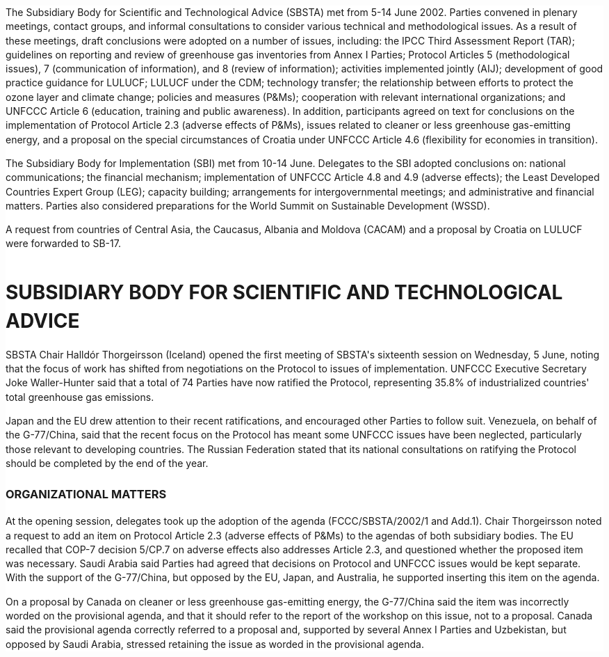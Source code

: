 The Subsidiary Body for Scientific and Technological Advice  (SBSTA) met from 5-14 June 2002. Parties convened in plenary  meetings, contact groups, and informal consultations to consider  various technical and methodological issues. As a result of these  meetings, draft conclusions were adopted on a number of issues,  including: the IPCC Third Assessment Report (TAR); guidelines on  reporting and review of greenhouse gas inventories from Annex I  Parties; Protocol Articles 5 (methodological issues), 7  (communication of information), and 8 (review of information);  activities implemented jointly (AIJ); development of good practice  guidance for LULUCF; LULUCF under the CDM; technology transfer;  the relationship between efforts to protect the ozone layer and  climate change; policies and measures (P&Ms); cooperation with  relevant international organizations; and UNFCCC Article 6  (education, training and public awareness). In addition,  participants agreed on text for conclusions on the implementation  of Protocol Article 2.3 (adverse effects of P&Ms), issues related  to cleaner or less greenhouse gas-emitting energy, and a proposal  on the special circumstances of Croatia under UNFCCC Article 4.6  (flexibility for economies in transition).

The Subsidiary Body for Implementation (SBI) met from 10-14 June.  Delegates to the SBI adopted conclusions on: national  communications; the financial mechanism; implementation of UNFCCC  Article 4.8 and 4.9 (adverse effects); the Least Developed  Countries Expert Group (LEG); capacity building; arrangements for  intergovernmental meetings; and administrative and financial  matters. Parties also considered preparations for the World Summit  on Sustainable Development (WSSD).

A request from countries of Central Asia, the Caucasus, Albania  and Moldova (CACAM) and a proposal by Croatia on LULUCF were  forwarded to SB-17.

# SUBSIDIARY BODY FOR SCIENTIFIC AND TECHNOLOGICAL ADVICE

SBSTA Chair Halldór Thorgeirsson (Iceland) opened the first  meeting of SBSTA's sixteenth session on Wednesday, 5 June, noting  that the focus of work has shifted from negotiations on the  Protocol to issues of implementation. UNFCCC Executive Secretary  Joke Waller-Hunter said that a total of 74 Parties have now  ratified the Protocol, representing 35.8% of industrialized  countries' total greenhouse gas emissions.

Japan and the EU drew attention to their recent ratifications, and  encouraged other Parties to follow suit. Venezuela, on behalf of  the G-77/China, said that the recent focus on the Protocol has  meant some UNFCCC issues have been neglected, particularly those  relevant to developing countries. The Russian Federation stated  that its national consultations on ratifying the Protocol should  be completed by the end of the year.

### ORGANIZATIONAL MATTERS

At the opening session, delegates took up  the adoption of the agenda (FCCC/SBSTA/2002/1 and Add.1). Chair  Thorgeirsson noted a request to add an item on Protocol Article  2.3 (adverse effects of P&Ms) to the agendas of both subsidiary  bodies. The EU recalled that COP-7 decision 5/CP.7 on adverse  effects also addresses Article 2.3, and questioned whether the  proposed item was necessary. Saudi Arabia said Parties had agreed  that decisions on Protocol and UNFCCC issues would be kept  separate. With the support of the G-77/China, but opposed by the  EU, Japan, and Australia, he supported inserting this item on the  agenda.

On a proposal by Canada on cleaner or less greenhouse gas-emitting  energy, the G-77/China said the item was incorrectly worded on the  provisional agenda, and that it should refer to the report of the  workshop on this issue, not to a proposal. Canada said the  provisional agenda correctly referred to a proposal and, supported  by several Annex I Parties and Uzbekistan, but opposed by Saudi  Arabia, stressed retaining the issue as worded in the provisional  agenda.
